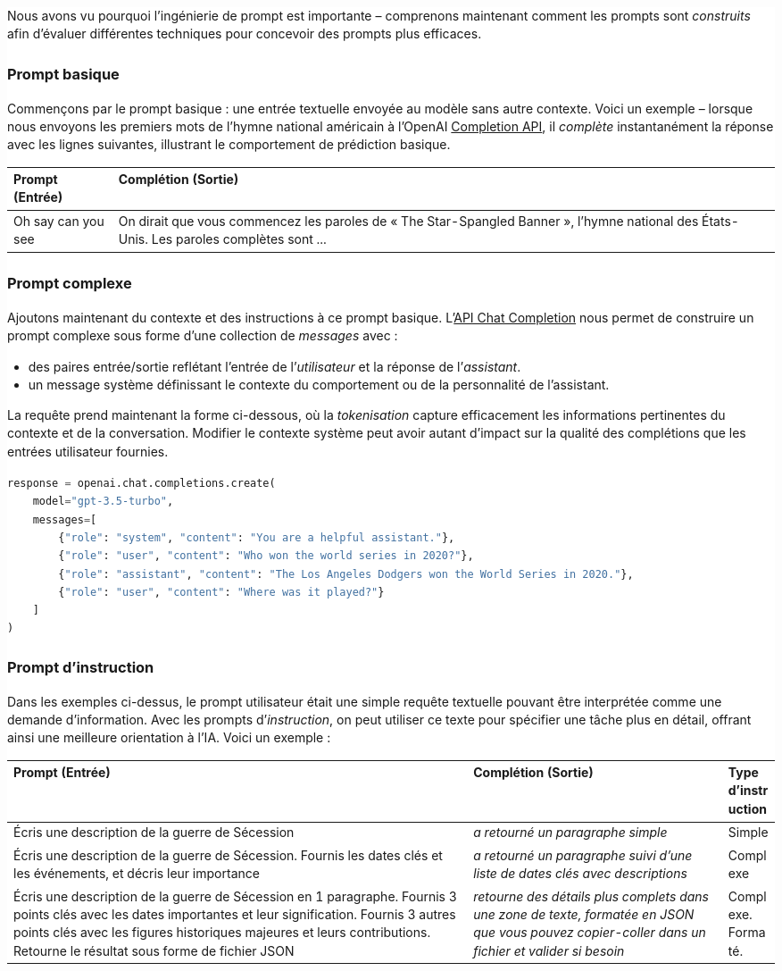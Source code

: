Nous avons vu pourquoi l’ingénierie de prompt est importante – comprenons maintenant comment les prompts sont _construits_ afin d’évaluer différentes techniques pour concevoir des prompts plus efficaces.

### Prompt basique

Commençons par le prompt basique : une entrée textuelle envoyée au modèle sans autre contexte. Voici un exemple – lorsque nous envoyons les premiers mots de l’hymne national américain à l’OpenAI [Completion API](https://platform.openai.com/docs/api-reference/completions?WT.mc_id=academic-105485-koreyst), il _complète_ instantanément la réponse avec les lignes suivantes, illustrant le comportement de prédiction basique.

| Prompt (Entrée)     | Complétion (Sortie)                                                                                                                        |
| :----------------- | :----------------------------------------------------------------------------------------------------------------------------------------- |
| Oh say can you see | On dirait que vous commencez les paroles de « The Star-Spangled Banner », l’hymne national des États-Unis. Les paroles complètes sont ... |

### Prompt complexe

Ajoutons maintenant du contexte et des instructions à ce prompt basique. L’[API Chat Completion](https://learn.microsoft.com/azure/ai-services/openai/how-to/chatgpt?WT.mc_id=academic-105485-koreyst) nous permet de construire un prompt complexe sous forme d’une collection de _messages_ avec :

- des paires entrée/sortie reflétant l’entrée de l’_utilisateur_ et la réponse de l’_assistant_.
- un message système définissant le contexte du comportement ou de la personnalité de l’assistant.

La requête prend maintenant la forme ci-dessous, où la _tokenisation_ capture efficacement les informations pertinentes du contexte et de la conversation. Modifier le contexte système peut avoir autant d’impact sur la qualité des complétions que les entrées utilisateur fournies.

```python
response = openai.chat.completions.create(
    model="gpt-3.5-turbo",
    messages=[
        {"role": "system", "content": "You are a helpful assistant."},
        {"role": "user", "content": "Who won the world series in 2020?"},
        {"role": "assistant", "content": "The Los Angeles Dodgers won the World Series in 2020."},
        {"role": "user", "content": "Where was it played?"}
    ]
)
```

### Prompt d’instruction

Dans les exemples ci-dessus, le prompt utilisateur était une simple requête textuelle pouvant être interprétée comme une demande d’information. Avec les prompts d’_instruction_, on peut utiliser ce texte pour spécifier une tâche plus en détail, offrant ainsi une meilleure orientation à l’IA. Voici un exemple :

| Prompt (Entrée)                                                                                                                                                                                                                         | Complétion (Sortie)                                                                                                        | Type d’instruction  |
| :------------------------------------------------------------------------------------------------------------------------------------------------------------------------------------------------------------------------------------- | :------------------------------------------------------------------------------------------------------------------------- | :------------------ |
| Écris une description de la guerre de Sécession                                                                                                                                                                                       | _a retourné un paragraphe simple_                                                                                          | Simple              |
| Écris une description de la guerre de Sécession. Fournis les dates clés et les événements, et décris leur importance                                                                                                                 | _a retourné un paragraphe suivi d’une liste de dates clés avec descriptions_                                               | Complexe            |
| Écris une description de la guerre de Sécession en 1 paragraphe. Fournis 3 points clés avec les dates importantes et leur signification. Fournis 3 autres points clés avec les figures historiques majeures et leurs contributions. Retourne le résultat sous forme de fichier JSON | _retourne des détails plus complets dans une zone de texte, formatée en JSON que vous pouvez copier-coller dans un fichier et valider si besoin_ | Complexe. Formaté.   |

